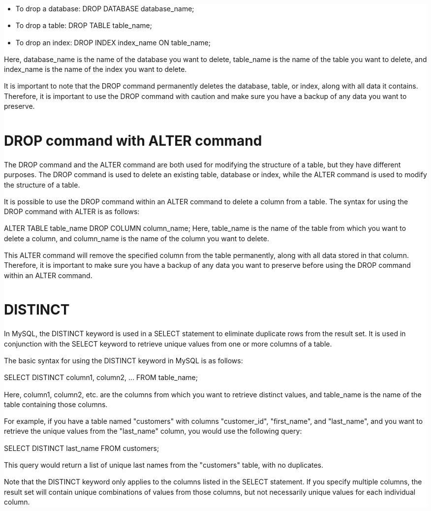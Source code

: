 - To drop a database:
  DROP DATABASE database_name;

- To drop a table:
  DROP TABLE table_name;

- To drop an index:
  DROP INDEX index_name ON table_name;

Here, database_name is the name of the database you want to delete, table_name is the name of the table you want to delete, and index_name is the name of the index you want to delete.

It is important to note that the DROP command permanently deletes the database, table, or index, along with all data it contains. Therefore, it is important to use the DROP command with caution and make sure you have a backup of any data you want to preserve.


# DROP command with ALTER command
The DROP command and the ALTER command are both used for modifying the structure of a table, but they have different purposes. The DROP command is used to delete an existing table, database or index, while the ALTER command is used to modify the structure of a table.

It is possible to use the DROP command within an ALTER command to delete a column from a table. The syntax for using the DROP command with ALTER is as follows:

ALTER TABLE table_name DROP COLUMN column_name;
Here, table_name is the name of the table from which you want to delete a column, and column_name is the name of the column you want to delete.

This ALTER command will remove the specified column from the table permanently, along with all data stored in that column. Therefore, it is important to make sure you have a backup of any data you want to preserve before using the DROP command within an ALTER command.


# DISTINCT 
In MySQL, the DISTINCT keyword is used in a SELECT statement to eliminate duplicate rows from the result set. It is used in conjunction with the SELECT keyword to retrieve unique values from one or more columns of a table.

The basic syntax for using the DISTINCT keyword in MySQL is as follows:

SELECT DISTINCT column1, column2, ... FROM table_name;

Here, column1, column2, etc. are the columns from which you want to retrieve distinct values, and table_name is the name of the table containing those columns.

For example, if you have a table named "customers" with columns
 "customer_id", "first_name", and "last_name", and you want to retrieve the unique values from the "last_name" column, you would use the following query:

SELECT DISTINCT last_name FROM customers;

This query would return a list of unique last names from the "customers" table, with no duplicates.

Note that the DISTINCT keyword only applies to the columns listed in the SELECT statement. If you specify multiple columns, the result set will contain unique combinations of values from those columns, but not necessarily unique values for each individual column.
